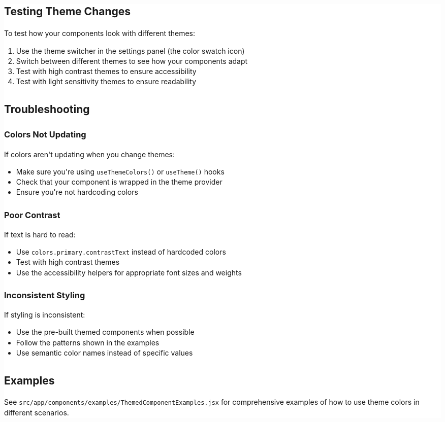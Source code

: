 ## Testing Theme Changes

To test how your components look with different themes:

1. Use the theme switcher in the settings panel (the color swatch icon)
2. Switch between different themes to see how your components adapt
3. Test with high contrast themes to ensure accessibility
4. Test with light sensitivity themes to ensure readability

## Troubleshooting

### Colors Not Updating
If colors aren't updating when you change themes:
- Make sure you're using `useThemeColors()` or `useTheme()` hooks
- Check that your component is wrapped in the theme provider
- Ensure you're not hardcoding colors

### Poor Contrast
If text is hard to read:
- Use `colors.primary.contrastText` instead of hardcoded colors
- Test with high contrast themes
- Use the accessibility helpers for appropriate font sizes and weights

### Inconsistent Styling
If styling is inconsistent:
- Use the pre-built themed components when possible
- Follow the patterns shown in the examples
- Use semantic color names instead of specific values

## Examples

See `src/app/components/examples/ThemedComponentExamples.jsx` for comprehensive examples of how to use theme colors in different scenarios.
